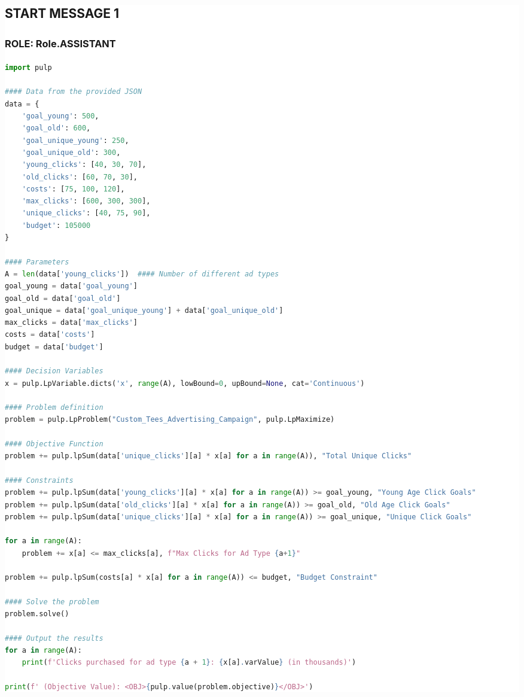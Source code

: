 
## START MESSAGE 1 
### ROLE: Role.ASSISTANT
```python
import pulp

#### Data from the provided JSON
data = {
    'goal_young': 500,
    'goal_old': 600,
    'goal_unique_young': 250,
    'goal_unique_old': 300,
    'young_clicks': [40, 30, 70],
    'old_clicks': [60, 70, 30],
    'costs': [75, 100, 120],
    'max_clicks': [600, 300, 300],
    'unique_clicks': [40, 75, 90],
    'budget': 105000
}

#### Parameters
A = len(data['young_clicks'])  #### Number of different ad types
goal_young = data['goal_young']
goal_old = data['goal_old']
goal_unique = data['goal_unique_young'] + data['goal_unique_old']
max_clicks = data['max_clicks']
costs = data['costs']
budget = data['budget']

#### Decision Variables
x = pulp.LpVariable.dicts('x', range(A), lowBound=0, upBound=None, cat='Continuous')

#### Problem definition
problem = pulp.LpProblem("Custom_Tees_Advertising_Campaign", pulp.LpMaximize)

#### Objective Function
problem += pulp.lpSum(data['unique_clicks'][a] * x[a] for a in range(A)), "Total Unique Clicks"

#### Constraints
problem += pulp.lpSum(data['young_clicks'][a] * x[a] for a in range(A)) >= goal_young, "Young Age Click Goals"
problem += pulp.lpSum(data['old_clicks'][a] * x[a] for a in range(A)) >= goal_old, "Old Age Click Goals"
problem += pulp.lpSum(data['unique_clicks'][a] * x[a] for a in range(A)) >= goal_unique, "Unique Click Goals"

for a in range(A):
    problem += x[a] <= max_clicks[a], f"Max Clicks for Ad Type {a+1}"

problem += pulp.lpSum(costs[a] * x[a] for a in range(A)) <= budget, "Budget Constraint"

#### Solve the problem
problem.solve()

#### Output the results
for a in range(A):
    print(f'Clicks purchased for ad type {a + 1}: {x[a].varValue} (in thousands)')

print(f' (Objective Value): <OBJ>{pulp.value(problem.objective)}</OBJ>')
```

